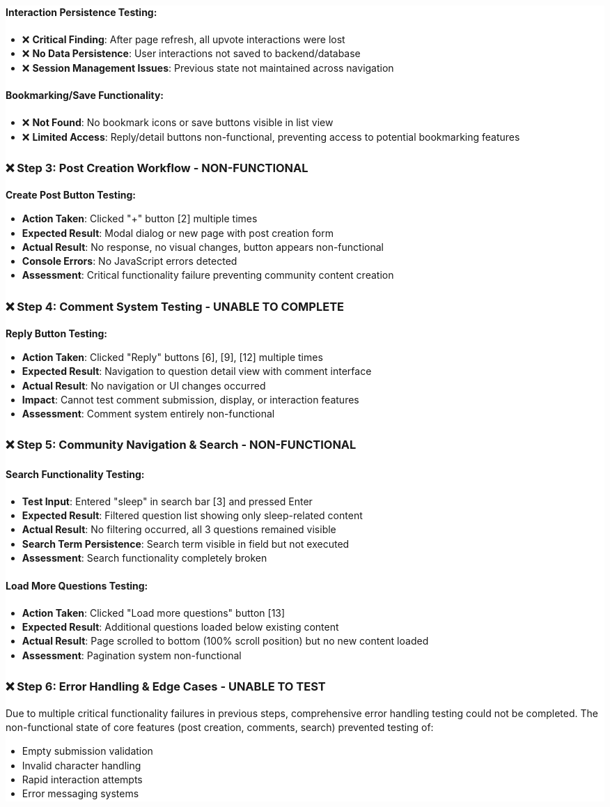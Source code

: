 #### Interaction Persistence Testing:
- ❌ **Critical Finding**: After page refresh, all upvote interactions were lost
- ❌ **No Data Persistence**: User interactions not saved to backend/database
- ❌ **Session Management Issues**: Previous state not maintained across navigation

#### Bookmarking/Save Functionality:
- ❌ **Not Found**: No bookmark icons or save buttons visible in list view
- ❌ **Limited Access**: Reply/detail buttons non-functional, preventing access to potential bookmarking features

### ❌ Step 3: Post Creation Workflow - NON-FUNCTIONAL

**Create Post Button Testing:**
- **Action Taken**: Clicked "+" button [2] multiple times
- **Expected Result**: Modal dialog or new page with post creation form
- **Actual Result**: No response, no visual changes, button appears non-functional
- **Console Errors**: No JavaScript errors detected
- **Assessment**: Critical functionality failure preventing community content creation

### ❌ Step 4: Comment System Testing - UNABLE TO COMPLETE

**Reply Button Testing:**
- **Action Taken**: Clicked "Reply" buttons [6], [9], [12] multiple times  
- **Expected Result**: Navigation to question detail view with comment interface
- **Actual Result**: No navigation or UI changes occurred
- **Impact**: Cannot test comment submission, display, or interaction features
- **Assessment**: Comment system entirely non-functional

### ❌ Step 5: Community Navigation & Search - NON-FUNCTIONAL

#### Search Functionality Testing:
- **Test Input**: Entered "sleep" in search bar [3] and pressed Enter
- **Expected Result**: Filtered question list showing only sleep-related content
- **Actual Result**: No filtering occurred, all 3 questions remained visible
- **Search Term Persistence**: Search term visible in field but not executed
- **Assessment**: Search functionality completely broken

#### Load More Questions Testing:
- **Action Taken**: Clicked "Load more questions" button [13]
- **Expected Result**: Additional questions loaded below existing content
- **Actual Result**: Page scrolled to bottom (100% scroll position) but no new content loaded
- **Assessment**: Pagination system non-functional

### ❌ Step 6: Error Handling & Edge Cases - UNABLE TO TEST

Due to multiple critical functionality failures in previous steps, comprehensive error handling testing could not be completed. The non-functional state of core features (post creation, comments, search) prevented testing of:
- Empty submission validation
- Invalid character handling  
- Rapid interaction attempts
- Error messaging systems
